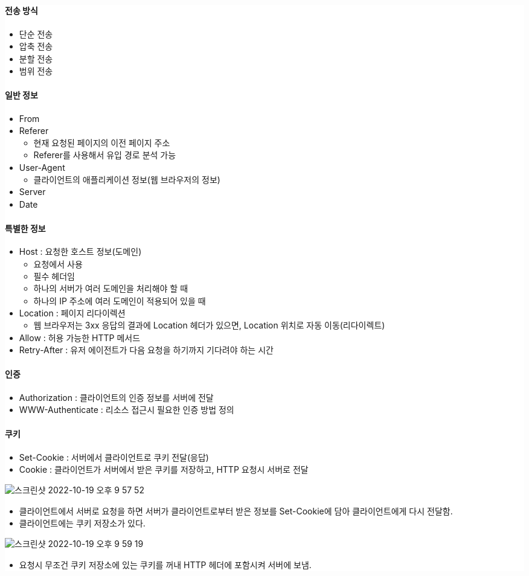 

#### 전송 방식

- 단순 전송
- 압축 전송
- 분할 전송
- 범위 전송



#### 일반 정보

- From
- Referer
  - 현재 요청된 페이지의 이전 페이지 주소
  - Referer를 사용해서 유입 경로 분석 가능
- User-Agent
  - 클라이언트의 애플리케이션 정보(웹 브라우저의 정보)
- Server
- Date



#### 특별한 정보

- Host : 요청한 호스트 정보(도메인)
  - 요청에서 사용
  - 필수 헤더임
  - 하나의 서버가 여러 도메인을 처리해야 할 때
  - 하나의 IP 주소에 여러 도메인이 적용되어 있을 때 
- Location : 페이지 리다이렉션
  - 웹 브라우저는 3xx 응답의 결과에 Location 헤더가 있으면, Location 위치로 자동 이동(리다이렉트)
- Allow : 허용 가능한 HTTP 메서드
- Retry-After : 유저 에이전트가 다음 요청을 하기까지 기다려야 하는 시간



#### 인증

- Authorization : 클라이언트의 인증 정보를 서버에 전달
- WWW-Authenticate : 리소스 접근시 필요한 인증 방법 정의



#### 쿠키 

- Set-Cookie : 서버에서 클라이언트로 쿠키 전달(응답)
- Cookie : 클라이언트가 서버에서 받은 쿠키를 저장하고, HTTP 요청시 서버로 전달

<img width="500" alt="스크린샷 2022-10-19 오후 9 57 52" src="https://user-images.githubusercontent.com/91196025/196701910-448e95f6-9073-466a-9d9a-b37357693650.png">

- 클라이언트에서 서버로 요청을 하면 서버가 클라이언트로부터 받은 정보를 Set-Cookie에 담아 클라이언트에게 다시 전달함.
- 클라이언트에는 쿠키 저장소가 있다.

<img width="500" alt="스크린샷 2022-10-19 오후 9 59 19" src="https://user-images.githubusercontent.com/91196025/196701950-804c0284-7493-46ed-8ea4-aedb12239d15.png">

- 요청시 무조건 쿠키 저장소에 있는 쿠키를 꺼내 HTTP 헤더에 포함시켜 서버에 보냄.
